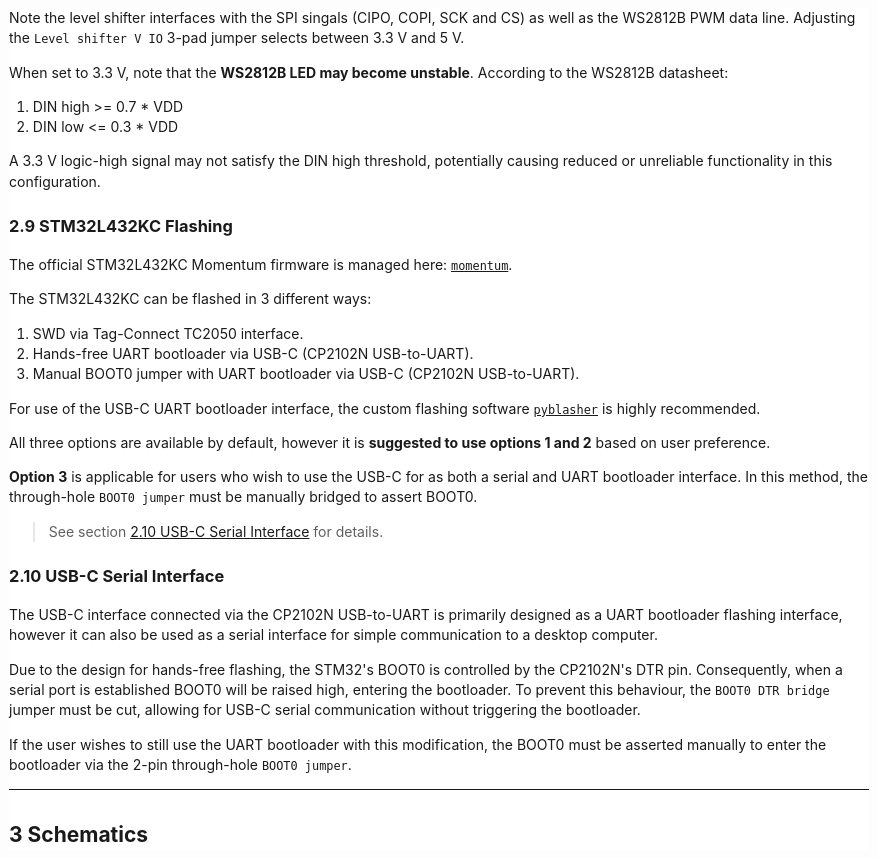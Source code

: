 Note the level shifter interfaces with the SPI singals (CIPO, COPI, SCK and CS)
as well as the WS2812B PWM data line. Adjusting the `Level shifter V IO` 3-pad
jumper selects between 3.3 V and 5 V.

When set to 3.3 V, note that the **WS2812B LED may become unstable**. According
to the WS2812B datasheet:

1. DIN high >= 0.7 * VDD
2. DIN low <= 0.3 * VDD

A 3.3 V logic-high signal may not satisfy the DIN high threshold, potentially
causing reduced or unreliable functionality in this configuration.

### 2.9 STM32L432KC Flashing

The official STM32L432KC Momentum firmware is managed
here: [`momentum`](https://github.com/scalpelspace/momentum).

The STM32L432KC can be flashed in 3 different ways:

1. SWD via Tag-Connect TC2050 interface.
2. Hands-free UART bootloader via USB-C (CP2102N USB-to-UART).
3. Manual BOOT0 jumper with UART bootloader via USB-C (CP2102N USB-to-UART).

For use of the USB-C UART bootloader interface, the custom flashing
software [`pyblasher`](https://github.com/scalpelspace/pyblasher) is highly
recommended.

All three options are available by default, however it is **suggested to use
options 1 and 2** based on user preference.

**Option 3** is applicable for users who wish to use the USB-C for as both a
serial and UART bootloader interface. In this method, the through-hole
`BOOT0 jumper` must be manually bridged to assert BOOT0.

> See section [2.10 USB-C Serial Interface](#210-usb-c-serial-interface) for
> details.

### 2.10 USB-C Serial Interface

The USB-C interface connected via the CP2102N USB-to-UART is primarily designed
as a UART bootloader flashing interface, however it can also be used as a serial
interface for simple communication to a desktop computer.

Due to the design for hands-free flashing, the STM32's BOOT0 is controlled by
the CP2102N's DTR pin. Consequently, when a serial port is established BOOT0
will be raised high, entering the bootloader. To prevent this behaviour, the
`BOOT0 DTR bridge` jumper must be cut, allowing for USB-C serial communication
without triggering the bootloader.

If the user wishes to still use the UART bootloader with this modification, the
BOOT0 must be asserted manually to enter the bootloader via the 2-pin
through-hole `BOOT0 jumper`.

---

## 3 Schematics
